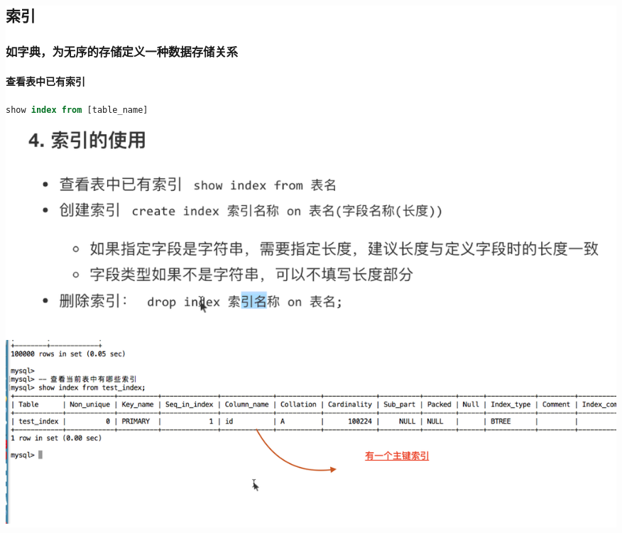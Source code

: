 ```sql
```

## 索引

### 如字典，为无序的存储定义一种数据存储关系

#### 查看表中已有索引
```sql
show index from [table_name]
```
![suoyin](../../../imgs/chuanzhi/advance_step_2/26/sy.png)


![suoyin](../../../imgs/chuanzhi/advance_step_2/26/sy1.png)